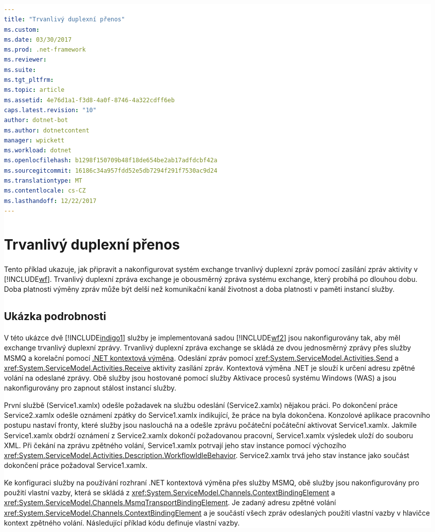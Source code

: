 ```yaml
---
title: "Trvanlivý duplexní přenos"
ms.custom: 
ms.date: 03/30/2017
ms.prod: .net-framework
ms.reviewer: 
ms.suite: 
ms.tgt_pltfrm: 
ms.topic: article
ms.assetid: 4e76d1a1-f3d8-4a0f-8746-4a322cdff6eb
caps.latest.revision: "10"
author: dotnet-bot
ms.author: dotnetcontent
manager: wpickett
ms.workload: dotnet
ms.openlocfilehash: b1298f150709b48f18de654be2ab17adfdcbf42a
ms.sourcegitcommit: 16186c34a957fdd52e5db7294f291f7530ac9d24
ms.translationtype: MT
ms.contentlocale: cs-CZ
ms.lasthandoff: 12/22/2017
---
```

# <a name="durable-duplex"></a>Trvanlivý duplexní přenos
Tento příklad ukazuje, jak připravit a nakonfigurovat systém exchange trvanlivý duplexní zpráv pomocí zasílání zpráv aktivity v [!INCLUDE[wf](../../../../includes/wf-md.md)]. Trvanlivý duplexní zpráva exchange je obousměrný zpráva systému exchange, který probíhá po dlouhou dobu. Doba platnosti výměny zpráv může být delší než komunikační kanál životnost a doba platnosti v paměti instancí služby.  
  
## <a name="sample-details"></a>Ukázka podrobnosti  
 V této ukázce dvě [!INCLUDE[indigo1](../../../../includes/indigo1-md.md)] služby je implementovaná sadou [!INCLUDE[wf2](../../../../includes/wf2-md.md)] jsou nakonfigurovány tak, aby měl exchange trvanlivý duplexní zprávy. Trvanlivý duplexní zpráva exchange se skládá ze dvou jednosměrný zprávy přes služby MSMQ a korelační pomocí [.NET kontextová výměna](http://go.microsoft.com/fwlink/?LinkID=166059). Odeslání zpráv pomocí <xref:System.ServiceModel.Activities.Send> a <xref:System.ServiceModel.Activities.Receive> aktivity zasílání zpráv. Kontextová výměna .NET je slouží k určení adresu zpětné volání na odeslané zprávy. Obě služby jsou hostované pomocí služby Aktivace procesů systému Windows (WAS) a jsou nakonfigurovány pro zapnout stálost instancí služby.  
  
 První službě (Service1.xamlx) odešle požadavek na službu odeslání (Service2.xamlx) nějakou práci. Po dokončení práce Service2.xamlx odešle oznámení zpátky do Service1.xamlx indikující, že práce na byla dokončena. Konzolové aplikace pracovního postupu nastaví fronty, které služby jsou naslouchá na a odešle zprávu počáteční počáteční aktivovat Service1.xamlx. Jakmile Service1.xamlx obdrží oznámení z Service2.xamlx dokončí požadovanou pracovní, Service1.xamlx výsledek uloží do souboru XML. Při čekání na zprávu zpětného volání, Service1.xamlx potrvají jeho stav instance pomocí výchozího <xref:System.ServiceModel.Activities.Description.WorkflowIdleBehavior>. Service2.xamlx trvá jeho stav instance jako součást dokončení práce požadoval Service1.xamlx.  
  
 Ke konfiguraci služby na používání rozhraní .NET kontextová výměna přes služby MSMQ, obě služby jsou nakonfigurovány pro použití vlastní vazby, která se skládá z <xref:System.ServiceModel.Channels.ContextBindingElement> a <xref:System.ServiceModel.Channels.MsmqTransportBindingElement>. Je zadaný adresu zpětné volání <xref:System.ServiceModel.Channels.ContextBindingElement> a je součástí všech zpráv odeslaných použití vlastní vazby v hlavičce kontext zpětného volání. Následující příklad kódu definuje vlastní vazby.  
  